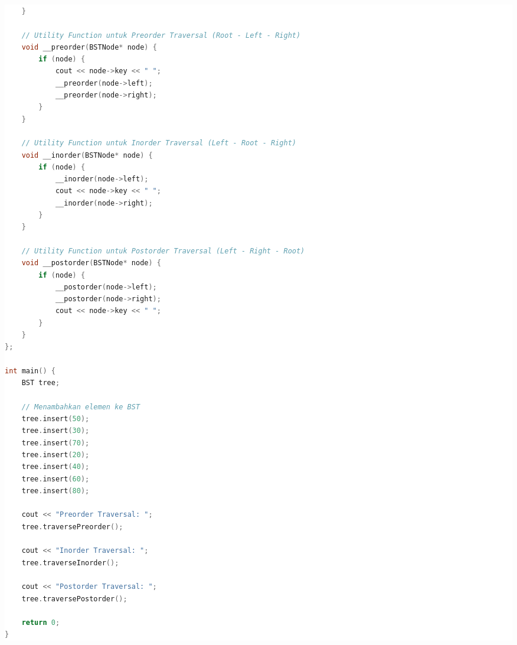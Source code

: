 ```cpp
    }

    // Utility Function untuk Preorder Traversal (Root - Left - Right)
    void __preorder(BSTNode* node) {
        if (node) {
            cout << node->key << " ";
            __preorder(node->left);
            __preorder(node->right);
        }
    }

    // Utility Function untuk Inorder Traversal (Left - Root - Right)
    void __inorder(BSTNode* node) {
        if (node) {
            __inorder(node->left);
            cout << node->key << " ";
            __inorder(node->right);
        }
    }

    // Utility Function untuk Postorder Traversal (Left - Right - Root)
    void __postorder(BSTNode* node) {
        if (node) {
            __postorder(node->left);
            __postorder(node->right);
            cout << node->key << " ";
        }
    }
};

int main() {
    BST tree;

    // Menambahkan elemen ke BST
    tree.insert(50);
    tree.insert(30);
    tree.insert(70);
    tree.insert(20);
    tree.insert(40);
    tree.insert(60);
    tree.insert(80);

    cout << "Preorder Traversal: ";
    tree.traversePreorder();

    cout << "Inorder Traversal: ";
    tree.traverseInorder();

    cout << "Postorder Traversal: ";
    tree.traversePostorder();

    return 0;
}

```
